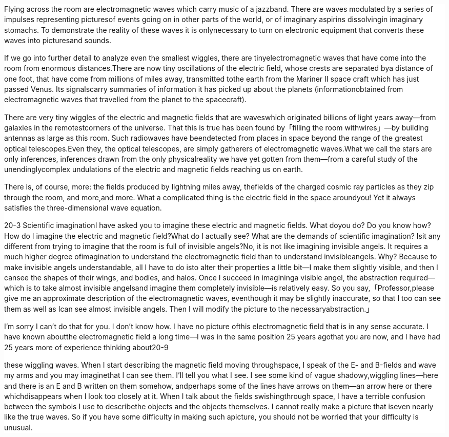 Flying across the room are electromagnetic waves which carry music of a jazzband. There are waves modulated by a series of impulses representing picturesof events going on in other parts of the world, or of imaginary aspirins dissolvingin imaginary stomachs. To demonstrate the reality of these waves it is onlynecessary to turn on electronic equipment that converts these waves into picturesand sounds.

If we go into further detail to analyze even the smallest wiggles, there are tinyelectromagnetic waves that have come into the room from enormous distances.There are now tiny oscillations of the electric ﬁeld, whose crests are separated bya distance of one foot, that have come from millions of miles away, transmitted tothe earth from the Mariner II space craft which has just passed Venus. Its signalscarry summaries of information it has picked up about the planets (informationobtained from electromagnetic waves that travelled from the planet to the spacecraft).

There are very tiny wiggles of the electric and magnetic ﬁelds that are waveswhich originated billions of light years away—from galaxies in the remotestcorners of the universe. That this is true has been found by「ﬁlling the room withwires」—by building antennas as large as this room. Such radiowaves have beendetected from places in space beyond the range of the greatest optical telescopes.Even they, the optical telescopes, are simply gatherers of electromagnetic waves.What we call the stars are only inferences, inferences drawn from the only physicalreality we have yet gotten from them—from a careful study of the unendinglycomplex undulations of the electric and magnetic ﬁelds reaching us on earth.

There is, of course, more: the ﬁelds produced by lightning miles away, theﬁelds of the charged cosmic ray particles as they zip through the room, and more,and more. What a complicated thing is the electric ﬁeld in the space aroundyou! Yet it always satisﬁes the three-dimensional wave equation.

20-3 Scientiﬁc imaginationI have asked you to imagine these electric and magnetic ﬁelds. What doyou do? Do you know how? How do I imagine the electric and magnetic ﬁeld?What do I actually see? What are the demands of scientiﬁc imagination? Isit any diﬀerent from trying to imagine that the room is full of invisible angels?No, it is not like imagining invisible angels. It requires a much higher degree ofimagination to understand the electromagnetic ﬁeld than to understand invisibleangels. Why? Because to make invisible angels understandable, all I have to do isto alter their properties a little bit—I make them slightly visible, and then I cansee the shapes of their wings, and bodies, and halos. Once I succeed in imagininga visible angel, the abstraction required—which is to take almost invisible angelsand imagine them completely invisible—is relatively easy. So you say,「Professor,please give me an approximate description of the electromagnetic waves, eventhough it may be slightly inaccurate, so that I too can see them as well as Ican see almost invisible angels. Then I will modify the picture to the necessaryabstraction.」

I’m sorry I can’t do that for you. I don’t know how. I have no picture ofthis electromagnetic ﬁeld that is in any sense accurate. I have known aboutthe electromagnetic ﬁeld a long time—I was in the same position 25 years agothat you are now, and I have had 25 years more of experience thinking about20-9

these wiggling waves. When I start describing the magnetic ﬁeld moving throughspace, I speak of the E- and B-ﬁelds and wave my arms and you may imaginethat I can see them. I’ll tell you what I see. I see some kind of vague shadowy,wiggling lines—here and there is an E and B written on them somehow, andperhaps some of the lines have arrows on them—an arrow here or there whichdisappears when I look too closely at it. When I talk about the ﬁelds swishingthrough space, I have a terrible confusion between the symbols I use to describethe objects and the objects themselves. I cannot really make a picture that iseven nearly like the true waves. So if you have some diﬃculty in making such apicture, you should not be worried that your diﬃculty is unusual.
